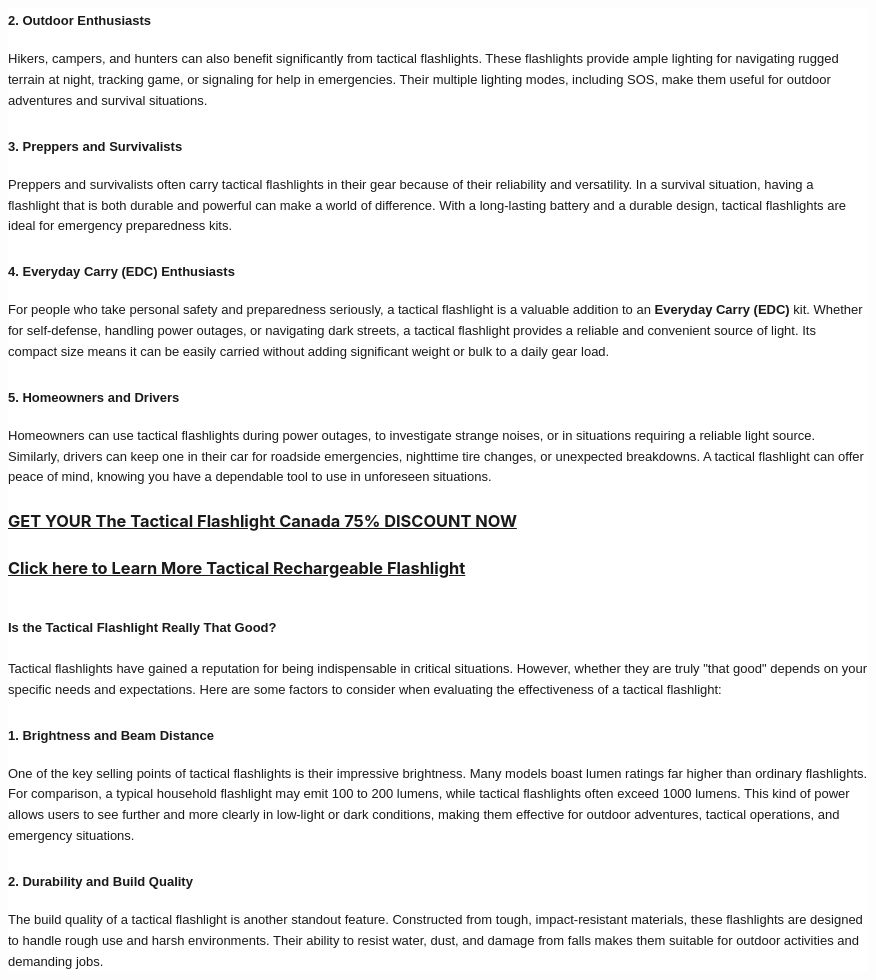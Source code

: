 <h3 class="western"><span style="font-family: Calibri, sans-serif;"><span style="font-size: small;">2. </span></span><strong><span style="font-family: Calibri, sans-serif;"><span style="font-size: small;">Outdoor Enthusiasts</span></span></strong></h3>
<p><span style="font-family: Calibri, sans-serif;"><span style="font-size: small;">Hikers, campers, and hunters can also benefit significantly from tactical flashlights. These flashlights provide ample lighting for navigating rugged terrain at night, tracking game, or signaling for help in emergencies. Their multiple lighting modes, including SOS, make them useful for outdoor adventures and survival situations.</span></span></p>
<h3 class="western"><span style="font-family: Calibri, sans-serif;"><span style="font-size: small;">3. </span></span><strong><span style="font-family: Calibri, sans-serif;"><span style="font-size: small;">Preppers and Survivalists</span></span></strong></h3>
<p><span style="font-family: Calibri, sans-serif;"><span style="font-size: small;">Preppers and survivalists often carry tactical flashlights in their gear because of their reliability and versatility. In a survival situation, having a flashlight that is both durable and powerful can make a world of difference. With a long-lasting battery and a durable design, tactical flashlights are ideal for emergency preparedness kits.</span></span></p>
<h3 class="western"><span style="font-family: Calibri, sans-serif;"><span style="font-size: small;">4. </span></span><strong><span style="font-family: Calibri, sans-serif;"><span style="font-size: small;">Everyday Carry (EDC) Enthusiasts</span></span></strong></h3>
<p><span style="font-family: Calibri, sans-serif;"><span style="font-size: small;">For people who take personal safety and preparedness seriously, a tactical flashlight is a valuable addition to an </span></span><strong><span style="font-family: Calibri, sans-serif;"><span style="font-size: small;">Everyday Carry (EDC)</span></span></strong><span style="font-family: Calibri, sans-serif;"><span style="font-size: small;"> kit. Whether for self-defense, handling power outages, or navigating dark streets, a tactical flashlight provides a reliable and convenient source of light. Its compact size means it can be easily carried without adding significant weight or bulk to a daily gear load.</span></span></p>
<h3 class="western"><span style="font-family: Calibri, sans-serif;"><span style="font-size: small;">5. </span></span><strong><span style="font-family: Calibri, sans-serif;"><span style="font-size: small;">Homeowners and Drivers</span></span></strong></h3>
<p><span style="font-family: Calibri, sans-serif;"><span style="font-size: small;">Homeowners can use tactical flashlights during power outages, to investigate strange noises, or in situations requiring a reliable light source. Similarly, drivers can keep one in their car for roadside emergencies, nighttime tire changes, or unexpected breakdowns. A tactical flashlight can offer peace of mind, knowing you have a dependable tool to use in unforeseen situations.</span></span></p>
<h3 style="text-align: left;"><a href="https://gadgetstrack.com/tacticalflashlight-buy/">GET YOUR The Tactical Flashlight Canada 75% DISCOUNT NOW</a></h3>
<h3 style="text-align: left;"><a href="https://www.facebook.com/TacticalFlashlightCanada">Click here to Learn More Tactical Rechargeable Flashlight</a></h3>
<h2 class="western"><span style="font-family: Calibri, sans-serif;"><span style="font-size: small;">Is the Tactical Flashlight Really That Good?</span></span></h2>
<p><span style="font-family: Calibri, sans-serif;"><span style="font-size: small;">Tactical flashlights have gained a reputation for being indispensable in critical situations. However, whether they are truly "that good" depends on your specific needs and expectations. Here are some factors to consider when evaluating the effectiveness of a tactical flashlight:</span></span></p>
<h3 class="western"><span style="font-family: Calibri, sans-serif;"><span style="font-size: small;">1. </span></span><strong><span style="font-family: Calibri, sans-serif;"><span style="font-size: small;">Brightness and Beam Distance</span></span></strong></h3>
<p><span style="font-family: Calibri, sans-serif;"><span style="font-size: small;">One of the key selling points of tactical flashlights is their impressive brightness. Many models boast lumen ratings far higher than ordinary flashlights. For comparison, a typical household flashlight may emit 100 to 200 lumens, while tactical flashlights often exceed 1000 lumens. This kind of power allows users to see further and more clearly in low-light or dark conditions, making them effective for outdoor adventures, tactical operations, and emergency situations.</span></span></p>
<h3 class="western"><span style="font-family: Calibri, sans-serif;"><span style="font-size: small;">2. </span></span><strong><span style="font-family: Calibri, sans-serif;"><span style="font-size: small;">Durability and Build Quality</span></span></strong></h3>
<p><span style="font-family: Calibri, sans-serif;"><span style="font-size: small;">The build quality of a tactical flashlight is another standout feature. Constructed from tough, impact-resistant materials, these flashlights are designed to handle rough use and harsh environments. Their ability to resist water, dust, and damage from falls makes them suitable for outdoor activities and demanding jobs.</span></span></p>
